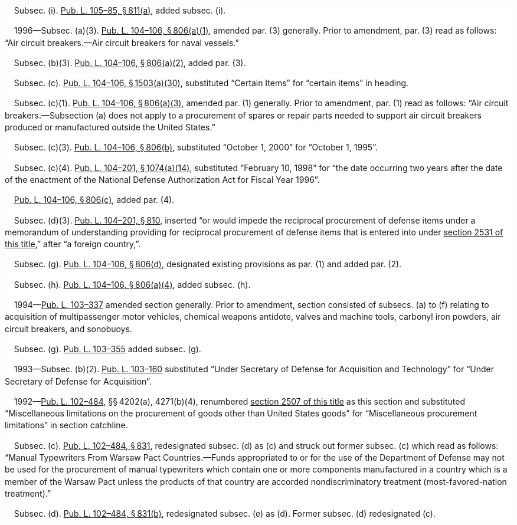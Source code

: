     Subsec. (i). [Pub. L. 105–85, § 811(a)][/us/pl/105/85/s811/a], added subsec. (i).

    1996—Subsec. (a)(3). [Pub. L. 104–106, § 806(a)(1)][/us/pl/104/106/s806/a/1], amended par. (3) generally. Prior to amendment, par. (3) read as follows: “Air circuit breakers.—Air circuit breakers for naval vessels.”

    Subsec. (b)(3). [Pub. L. 104–106, § 806(a)(2)][/us/pl/104/106/s806/a/2], added par. (3).

    Subsec. (c). [Pub. L. 104–106, § 1503(a)(30)][/us/pl/104/106/s1503/a/30], substituted “Certain Items” for “certain items” in heading.

    Subsec. (c)(1). [Pub. L. 104–106, § 806(a)(3)][/us/pl/104/106/s806/a/3], amended par. (1) generally. Prior to amendment, par. (1) read as follows: “Air circuit breakers.—Subsection (a) does not apply to a procurement of spares or repair parts needed to support air circuit breakers produced or manufactured outside the United States.”

    Subsec. (c)(3). [Pub. L. 104–106, § 806(b)][/us/pl/104/106/s806/b], substituted “October 1, 2000” for “October 1, 1995”.

    Subsec. (c)(4). [Pub. L. 104–201, § 1074(a)(14)][/us/pl/104/201/s1074/a/14], substituted “February 10, 1998” for “the date occurring two years after the date of the enactment of the National Defense Authorization Act for Fiscal Year 1996”.

    [Pub. L. 104–106, § 806(c)][/us/pl/104/106/s806/c], added par. (4).

    Subsec. (d)(3). [Pub. L. 104–201, § 810][/us/pl/104/201/s810], inserted “or would impede the reciprocal procurement of defense items under a memorandum of understanding providing for reciprocal procurement of defense items that is entered into under [section 2531 of this title][/us/usc/t10/s2531],” after “a foreign country,”.

    Subsec. (g). [Pub. L. 104–106, § 806(d)][/us/pl/104/106/s806/d], designated existing provisions as par. (1) and added par. (2).

    Subsec. (h). [Pub. L. 104–106, § 806(a)(4)][/us/pl/104/106/s806/a/4], added subsec. (h).

    1994—[Pub. L. 103–337][/us/pl/103/337] amended section generally. Prior to amendment, section consisted of subsecs. (a) to (f) relating to acquisition of multipassenger motor vehicles, chemical weapons antidote, valves and machine tools, carbonyl iron powders, air circuit breakers, and sonobuoys.

    Subsec. (g). [Pub. L. 103–355][/us/pl/103/355] added subsec. (g).

    1993—Subsec. (b)(2). [Pub. L. 103–160][/us/pl/103/160] substituted “Under Secretary of Defense for Acquisition and Technology” for “Under Secretary of Defense for Acquisition”.

    1992—[Pub. L. 102–484][/us/pl/102/484], §§ 4202(a), 4271(b)(4), renumbered [section 2507 of this title][/us/usc/t10/s2507] as this section and substituted “Miscellaneous limitations on the procurement of goods other than United States goods” for “Miscellaneous procurement limitations” in section catchline.

    Subsec. (c). [Pub. L. 102–484, § 831][/us/pl/102/484/s831], redesignated subsec. (d) as (c) and struck out former subsec. (c) which read as follows: “Manual Typewriters From Warsaw Pact Countries.—Funds appropriated to or for the use of the Department of Defense may not be used for the procurement of manual typewriters which contain one or more components manufactured in a country which is a member of the Warsaw Pact unless the products of that country are accorded nondiscriminatory treatment (most-favored-nation treatment).”

    Subsec. (d). [Pub. L. 102–484, § 831(b)][/us/pl/102/484/s831/b], redesignated subsec. (e) as (d). Former subsec. (d) redesignated (c).


[/us/usc/t10/s2531]: https://publicdocs.github.io/go/links?ns=uslm&ref=%2Fus%2Fusc%2Ft10%2Fs2531
[/us/usc/t10/s2500/1]: https://publicdocs.github.io/go/links?ns=uslm&ref=%2Fus%2Fusc%2Ft10%2Fs2500%2F1
[/us/usc/t10/s2500/1]: https://publicdocs.github.io/go/links?ns=uslm&ref=%2Fus%2Fusc%2Ft10%2Fs2500%2F1
[/us/usc/t10/s2532/d/1]: https://publicdocs.github.io/go/links?ns=uslm&ref=%2Fus%2Fusc%2Ft10%2Fs2532%2Fd%2F1
[/us/usc/t41/s1905]: https://publicdocs.github.io/go/links?ns=uslm&ref=%2Fus%2Fusc%2Ft41%2Fs1905
[/us/pl/97/295/s1/29/A]: https://publicdocs.github.io/go/links?ns=uslm&ref=%2Fus%2Fpl%2F97%2F295%2Fs1%2F29%2FA
[/us/stat/96/1294]: https://publicdocs.github.io/go/links?ns=uslm&ref=%2Fus%2Fstat%2F96%2F1294
[/us/pl/100/180/s124/a]: https://publicdocs.github.io/go/links?ns=uslm&ref=%2Fus%2Fpl%2F100%2F180%2Fs124%2Fa
[/us/stat/101/1042]: https://publicdocs.github.io/go/links?ns=uslm&ref=%2Fus%2Fstat%2F101%2F1042
[/us/pl/100/370/s3/b/1]: https://publicdocs.github.io/go/links?ns=uslm&ref=%2Fus%2Fpl%2F100%2F370%2Fs3%2Fb%2F1
[/us/stat/102/855]: https://publicdocs.github.io/go/links?ns=uslm&ref=%2Fus%2Fstat%2F102%2F855
[/us/pl/100/456]: https://publicdocs.github.io/go/links?ns=uslm&ref=%2Fus%2Fpl%2F100%2F456
[/us/stat/102/2014]: https://publicdocs.github.io/go/links?ns=uslm&ref=%2Fus%2Fstat%2F102%2F2014
[/us/pl/101/510/s835/a]: https://publicdocs.github.io/go/links?ns=uslm&ref=%2Fus%2Fpl%2F101%2F510%2Fs835%2Fa
[/us/stat/104/1614]: https://publicdocs.github.io/go/links?ns=uslm&ref=%2Fus%2Fstat%2F104%2F1614
[/us/pl/102/190]: https://publicdocs.github.io/go/links?ns=uslm&ref=%2Fus%2Fpl%2F102%2F190
[/us/stat/105/1447]: https://publicdocs.github.io/go/links?ns=uslm&ref=%2Fus%2Fstat%2F105%2F1447
[/us/pl/102/484]: https://publicdocs.github.io/go/links?ns=uslm&ref=%2Fus%2Fpl%2F102%2F484
[/us/stat/106/2460]: https://publicdocs.github.io/go/links?ns=uslm&ref=%2Fus%2Fstat%2F106%2F2460
[/us/pl/103/160/s904/d/1]: https://publicdocs.github.io/go/links?ns=uslm&ref=%2Fus%2Fpl%2F103%2F160%2Fs904%2Fd%2F1
[/us/stat/107/1728]: https://publicdocs.github.io/go/links?ns=uslm&ref=%2Fus%2Fstat%2F107%2F1728
[/us/pl/103/337/s814]: https://publicdocs.github.io/go/links?ns=uslm&ref=%2Fus%2Fpl%2F103%2F337%2Fs814
[/us/stat/108/2817]: https://publicdocs.github.io/go/links?ns=uslm&ref=%2Fus%2Fstat%2F108%2F2817
[/us/pl/103/355/s4102/i]: https://publicdocs.github.io/go/links?ns=uslm&ref=%2Fus%2Fpl%2F103%2F355%2Fs4102%2Fi
[/us/stat/108/3341]: https://publicdocs.github.io/go/links?ns=uslm&ref=%2Fus%2Fstat%2F108%2F3341
[/us/pl/104/106/s806/a/1]: https://publicdocs.github.io/go/links?ns=uslm&ref=%2Fus%2Fpl%2F104%2F106%2Fs806%2Fa%2F1
[/us/stat/110/390]: https://publicdocs.github.io/go/links?ns=uslm&ref=%2Fus%2Fstat%2F110%2F390
[/us/pl/104/201/s810]: https://publicdocs.github.io/go/links?ns=uslm&ref=%2Fus%2Fpl%2F104%2F201%2Fs810
[/us/stat/110/2608]: https://publicdocs.github.io/go/links?ns=uslm&ref=%2Fus%2Fstat%2F110%2F2608
[/us/pl/105/85/s371/d/1]: https://publicdocs.github.io/go/links?ns=uslm&ref=%2Fus%2Fpl%2F105%2F85%2Fs371%2Fd%2F1
[/us/stat/111/1706]: https://publicdocs.github.io/go/links?ns=uslm&ref=%2Fus%2Fstat%2F111%2F1706
[/us/pl/106/398/s1]: https://publicdocs.github.io/go/links?ns=uslm&ref=%2Fus%2Fpl%2F106%2F398%2Fs1
[/us/stat/114/1654]: https://publicdocs.github.io/go/links?ns=uslm&ref=%2Fus%2Fstat%2F114%2F1654
[/us/pl/107/107/s835/a]: https://publicdocs.github.io/go/links?ns=uslm&ref=%2Fus%2Fpl%2F107%2F107%2Fs835%2Fa
[/us/stat/115/1191]: https://publicdocs.github.io/go/links?ns=uslm&ref=%2Fus%2Fstat%2F115%2F1191
[/us/pl/108/136/s828]: https://publicdocs.github.io/go/links?ns=uslm&ref=%2Fus%2Fpl%2F108%2F136%2Fs828
[/us/stat/117/1548]: https://publicdocs.github.io/go/links?ns=uslm&ref=%2Fus%2Fstat%2F117%2F1548
[/us/pl/111/350/s5/b/40]: https://publicdocs.github.io/go/links?ns=uslm&ref=%2Fus%2Fpl%2F111%2F350%2Fs5%2Fb%2F40
[/us/stat/124/3846]: https://publicdocs.github.io/go/links?ns=uslm&ref=%2Fus%2Fstat%2F124%2F3846
[/us/pl/111/350]: https://publicdocs.github.io/go/links?ns=uslm&ref=%2Fus%2Fpl%2F111%2F350
[/us/usc/t41/s1905]: https://publicdocs.github.io/go/links?ns=uslm&ref=%2Fus%2Fusc%2Ft41%2Fs1905
[/us/usc/t41/s429]: https://publicdocs.github.io/go/links?ns=uslm&ref=%2Fus%2Fusc%2Ft41%2Fs429
[/us/pl/108/136]: https://publicdocs.github.io/go/links?ns=uslm&ref=%2Fus%2Fpl%2F108%2F136
[/us/pl/107/107/s1048/b/2]: https://publicdocs.github.io/go/links?ns=uslm&ref=%2Fus%2Fpl%2F107%2F107%2Fs1048%2Fb%2F2
[/us/pl/107/107/s835/a]: https://publicdocs.github.io/go/links?ns=uslm&ref=%2Fus%2Fpl%2F107%2F107%2Fs835%2Fa
[/us/pl/106/398]: https://publicdocs.github.io/go/links?ns=uslm&ref=%2Fus%2Fpl%2F106%2F398
[/us/pl/105/85/s1073/a/55]: https://publicdocs.github.io/go/links?ns=uslm&ref=%2Fus%2Fpl%2F105%2F85%2Fs1073%2Fa%2F55
[/us/pl/105/85/s371/d/1]: https://publicdocs.github.io/go/links?ns=uslm&ref=%2Fus%2Fpl%2F105%2F85%2Fs371%2Fd%2F1
[/us/pl/105/85/s811/a]: https://publicdocs.github.io/go/links?ns=uslm&ref=%2Fus%2Fpl%2F105%2F85%2Fs811%2Fa
[/us/pl/104/106/s806/a/1]: https://publicdocs.github.io/go/links?ns=uslm&ref=%2Fus%2Fpl%2F104%2F106%2Fs806%2Fa%2F1
[/us/pl/104/106/s806/a/2]: https://publicdocs.github.io/go/links?ns=uslm&ref=%2Fus%2Fpl%2F104%2F106%2Fs806%2Fa%2F2
[/us/pl/104/106/s1503/a/30]: https://publicdocs.github.io/go/links?ns=uslm&ref=%2Fus%2Fpl%2F104%2F106%2Fs1503%2Fa%2F30
[/us/pl/104/106/s806/a/3]: https://publicdocs.github.io/go/links?ns=uslm&ref=%2Fus%2Fpl%2F104%2F106%2Fs806%2Fa%2F3
[/us/pl/104/106/s806/b]: https://publicdocs.github.io/go/links?ns=uslm&ref=%2Fus%2Fpl%2F104%2F106%2Fs806%2Fb
[/us/pl/104/201/s1074/a/14]: https://publicdocs.github.io/go/links?ns=uslm&ref=%2Fus%2Fpl%2F104%2F201%2Fs1074%2Fa%2F14
[/us/pl/104/106/s806/c]: https://publicdocs.github.io/go/links?ns=uslm&ref=%2Fus%2Fpl%2F104%2F106%2Fs806%2Fc
[/us/pl/104/201/s810]: https://publicdocs.github.io/go/links?ns=uslm&ref=%2Fus%2Fpl%2F104%2F201%2Fs810
[/us/usc/t10/s2531]: https://publicdocs.github.io/go/links?ns=uslm&ref=%2Fus%2Fusc%2Ft10%2Fs2531
[/us/pl/104/106/s806/d]: https://publicdocs.github.io/go/links?ns=uslm&ref=%2Fus%2Fpl%2F104%2F106%2Fs806%2Fd
[/us/pl/104/106/s806/a/4]: https://publicdocs.github.io/go/links?ns=uslm&ref=%2Fus%2Fpl%2F104%2F106%2Fs806%2Fa%2F4
[/us/pl/103/337]: https://publicdocs.github.io/go/links?ns=uslm&ref=%2Fus%2Fpl%2F103%2F337
[/us/pl/103/355]: https://publicdocs.github.io/go/links?ns=uslm&ref=%2Fus%2Fpl%2F103%2F355
[/us/pl/103/160]: https://publicdocs.github.io/go/links?ns=uslm&ref=%2Fus%2Fpl%2F103%2F160
[/us/pl/102/484]: https://publicdocs.github.io/go/links?ns=uslm&ref=%2Fus%2Fpl%2F102%2F484
[/us/usc/t10/s2507]: https://publicdocs.github.io/go/links?ns=uslm&ref=%2Fus%2Fusc%2Ft10%2Fs2507
[/us/pl/102/484/s831]: https://publicdocs.github.io/go/links?ns=uslm&ref=%2Fus%2Fpl%2F102%2F484%2Fs831
[/us/pl/102/484/s831/b]: https://publicdocs.github.io/go/links?ns=uslm&ref=%2Fus%2Fpl%2F102%2F484%2Fs831%2Fb
[/us/pl/102/484/s1052/33]: https://publicdocs.github.io/go/links?ns=uslm&ref=%2Fus%2Fpl%2F102%2F484%2Fs1052%2F33
[/us/pl/102/484/s831/b]: https://publicdocs.github.io/go/links?ns=uslm&ref=%2Fus%2Fpl%2F102%2F484%2Fs831%2Fb
[/us/pl/102/484/s833/a]: https://publicdocs.github.io/go/links?ns=uslm&ref=%2Fus%2Fpl%2F102%2F484%2Fs833%2Fa
[/us/pl/102/190/s834/a]: https://publicdocs.github.io/go/links?ns=uslm&ref=%2Fus%2Fpl%2F102%2F190%2Fs834%2Fa
[/us/pl/102/190/s834/b]: https://publicdocs.github.io/go/links?ns=uslm&ref=%2Fus%2Fpl%2F102%2F190%2Fs834%2Fb
[/us/pl/102/190/s835/1]: https://publicdocs.github.io/go/links?ns=uslm&ref=%2Fus%2Fpl%2F102%2F190%2Fs835%2F1
[/us/pl/102/190/s835/2]: https://publicdocs.github.io/go/links?ns=uslm&ref=%2Fus%2Fpl%2F102%2F190%2Fs835%2F2
[/us/pl/102/190/s835/3]: https://publicdocs.github.io/go/links?ns=uslm&ref=%2Fus%2Fpl%2F102%2F190%2Fs835%2F3
[/us/pl/102/190/s835/4]: https://publicdocs.github.io/go/links?ns=uslm&ref=%2Fus%2Fpl%2F102%2F190%2Fs835%2F4
[/us/pl/101/510/s835/a]: https://publicdocs.github.io/go/links?ns=uslm&ref=%2Fus%2Fpl%2F101%2F510%2Fs835%2Fa
[/us/pl/101/510/s1421]: https://publicdocs.github.io/go/links?ns=uslm&ref=%2Fus%2Fpl%2F101%2F510%2Fs1421
[/us/pl/100/370]: https://publicdocs.github.io/go/links?ns=uslm&ref=%2Fus%2Fpl%2F100%2F370
[/us/pl/100/456/s821/b/1/A]: https://publicdocs.github.io/go/links?ns=uslm&ref=%2Fus%2Fpl%2F100%2F456%2Fs821%2Fb%2F1%2FA
[/us/usc/t10/s2400]: https://publicdocs.github.io/go/links?ns=uslm&ref=%2Fus%2Fusc%2Ft10%2Fs2400
[/us/usc/t10/s2502]: https://publicdocs.github.io/go/links?ns=uslm&ref=%2Fus%2Fusc%2Ft10%2Fs2502
[/us/pl/100/370]: https://publicdocs.github.io/go/links?ns=uslm&ref=%2Fus%2Fpl%2F100%2F370
[/us/pl/100/456/s822]: https://publicdocs.github.io/go/links?ns=uslm&ref=%2Fus%2Fpl%2F100%2F456%2Fs822
[/us/pl/100/180]: https://publicdocs.github.io/go/links?ns=uslm&ref=%2Fus%2Fpl%2F100%2F180
[/us/pl/107/107/s835/b]: https://publicdocs.github.io/go/links?ns=uslm&ref=%2Fus%2Fpl%2F107%2F107%2Fs835%2Fb
[/us/stat/115/1192]: https://publicdocs.github.io/go/links?ns=uslm&ref=%2Fus%2Fstat%2F115%2F1192
[/us/pl/105/85/s811/b]: https://publicdocs.github.io/go/links?ns=uslm&ref=%2Fus%2Fpl%2F105%2F85%2Fs811%2Fb
[/us/stat/111/1840]: https://publicdocs.github.io/go/links?ns=uslm&ref=%2Fus%2Fstat%2F111%2F1840
[/us/usc/t10/s2534/i]: https://publicdocs.github.io/go/links?ns=uslm&ref=%2Fus%2Fusc%2Ft10%2Fs2534%2Fi
[/us/pl/104/106/s806/a/5]: https://publicdocs.github.io/go/links?ns=uslm&ref=%2Fus%2Fpl%2F104%2F106%2Fs806%2Fa%2F5
[/us/stat/110/391]: https://publicdocs.github.io/go/links?ns=uslm&ref=%2Fus%2Fstat%2F110%2F391
[/us/usc/t10/s2534]: https://publicdocs.github.io/go/links?ns=uslm&ref=%2Fus%2Fusc%2Ft10%2Fs2534
[/us/pl/103/355]: https://publicdocs.github.io/go/links?ns=uslm&ref=%2Fus%2Fpl%2F103%2F355
[/us/pl/103/355/s10001]: https://publicdocs.github.io/go/links?ns=uslm&ref=%2Fus%2Fpl%2F103%2F355%2Fs10001
[/us/usc/t10/s2302]: https://publicdocs.github.io/go/links?ns=uslm&ref=%2Fus%2Fusc%2Ft10%2Fs2302
[/us/pl/102/484/s833/b]: https://publicdocs.github.io/go/links?ns=uslm&ref=%2Fus%2Fpl%2F102%2F484%2Fs833%2Fb
[/us/stat/106/2461]: https://publicdocs.github.io/go/links?ns=uslm&ref=%2Fus%2Fstat%2F106%2F2461
[/us/usc/t10/s2534]: https://publicdocs.github.io/go/links?ns=uslm&ref=%2Fus%2Fusc%2Ft10%2Fs2534
[/us/pl/101/510/s835/b]: https://publicdocs.github.io/go/links?ns=uslm&ref=%2Fus%2Fpl%2F101%2F510%2Fs835%2Fb
[/us/stat/104/1615]: https://publicdocs.github.io/go/links?ns=uslm&ref=%2Fus%2Fstat%2F104%2F1615
[/us/pl/101/510/s835/a]: https://publicdocs.github.io/go/links?ns=uslm&ref=%2Fus%2Fpl%2F101%2F510%2Fs835%2Fa
[/us/pl/111/383/s846]: https://publicdocs.github.io/go/links?ns=uslm&ref=%2Fus%2Fpl%2F111%2F383%2Fs846
[/us/stat/124/4285]: https://publicdocs.github.io/go/links?ns=uslm&ref=%2Fus%2Fstat%2F124%2F4285
[/us/usc/t41/s10a]: https://publicdocs.github.io/go/links?ns=uslm&ref=%2Fus%2Fusc%2Ft41%2Fs10a
[/us/usc/t41/s8301]: https://publicdocs.github.io/go/links?ns=uslm&ref=%2Fus%2Fusc%2Ft41%2Fs8301
[/us/usc/t19/s2501]: https://publicdocs.github.io/go/links?ns=uslm&ref=%2Fus%2Fusc%2Ft19%2Fs2501
[/us/pl/108/136/s821]: https://publicdocs.github.io/go/links?ns=uslm&ref=%2Fus%2Fpl%2F108%2F136%2Fs821
[/us/stat/117/1546]: https://publicdocs.github.io/go/links?ns=uslm&ref=%2Fus%2Fstat%2F117%2F1546